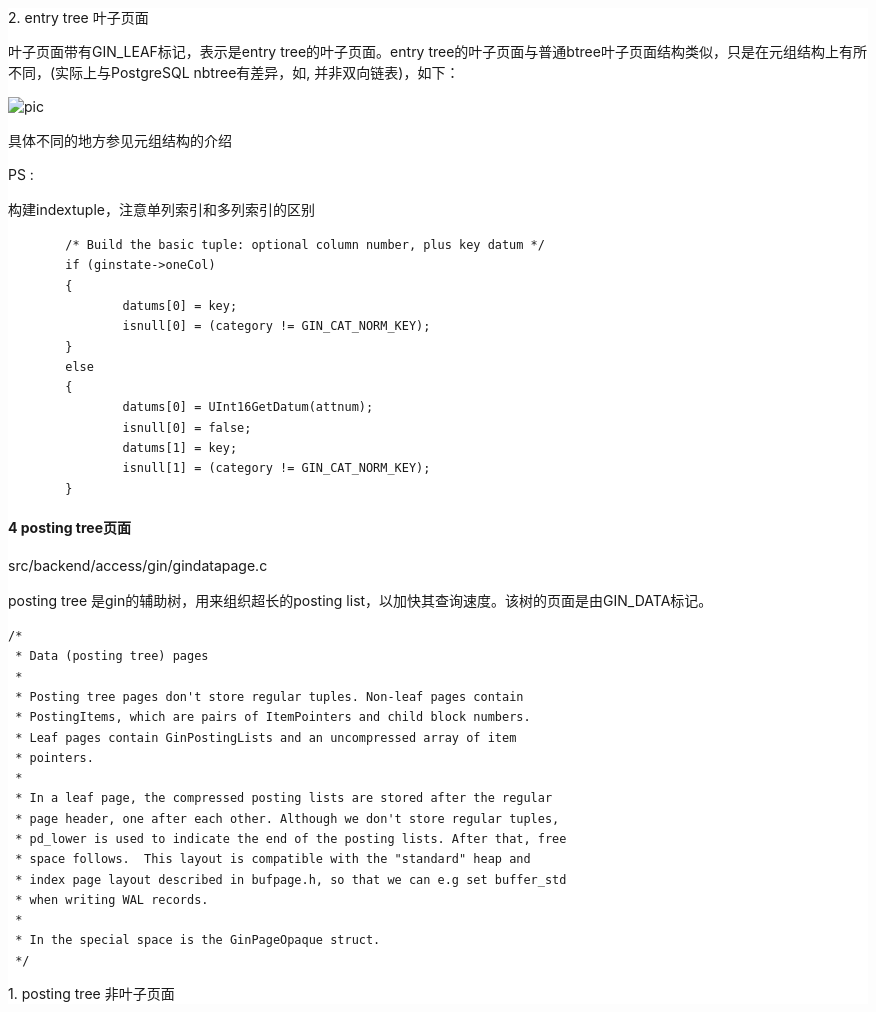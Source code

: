 2\. entry tree 叶子页面  
  
叶子页面带有GIN_LEAF标记，表示是entry tree的叶子页面。entry tree的叶子页面与普通btree叶子页面结构类似，只是在元组结构上有所不同，(实际上与PostgreSQL nbtree有差异，如, 并非双向链表)，如下：  
  
![pic](20170204_01_pic_006.png)  
  
具体不同的地方参见元组结构的介绍  
  
PS :   
  
构建indextuple，注意单列索引和多列索引的区别  
  
```
        /* Build the basic tuple: optional column number, plus key datum */
        if (ginstate->oneCol)
        {
                datums[0] = key;
                isnull[0] = (category != GIN_CAT_NORM_KEY);
        }
        else
        {
                datums[0] = UInt16GetDatum(attnum);
                isnull[0] = false;
                datums[1] = key;
                isnull[1] = (category != GIN_CAT_NORM_KEY);
        }
```
  
#### 4 posting tree页面  
src/backend/access/gin/gindatapage.c   
  
posting tree 是gin的辅助树，用来组织超长的posting list，以加快其查询速度。该树的页面是由GIN_DATA标记。  
  
```  
/*  
 * Data (posting tree) pages  
 *  
 * Posting tree pages don't store regular tuples. Non-leaf pages contain  
 * PostingItems, which are pairs of ItemPointers and child block numbers.  
 * Leaf pages contain GinPostingLists and an uncompressed array of item  
 * pointers.  
 *  
 * In a leaf page, the compressed posting lists are stored after the regular  
 * page header, one after each other. Although we don't store regular tuples,  
 * pd_lower is used to indicate the end of the posting lists. After that, free  
 * space follows.  This layout is compatible with the "standard" heap and  
 * index page layout described in bufpage.h, so that we can e.g set buffer_std  
 * when writing WAL records.  
 *  
 * In the special space is the GinPageOpaque struct.  
 */  
```  
  
1\. posting tree 非叶子页面  
  